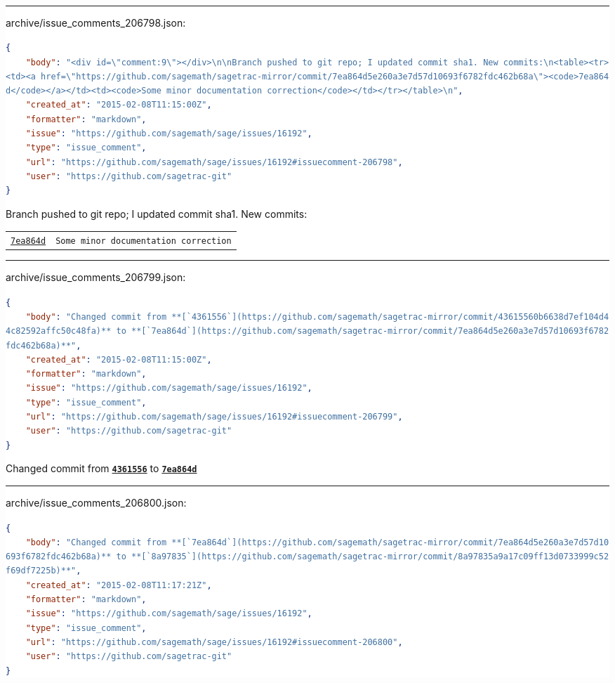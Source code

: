 

---

archive/issue_comments_206798.json:
```json
{
    "body": "<div id=\"comment:9\"></div>\n\nBranch pushed to git repo; I updated commit sha1. New commits:\n<table><tr><td><a href=\"https://github.com/sagemath/sagetrac-mirror/commit/7ea864d5e260a3e7d57d10693f6782fdc462b68a\"><code>7ea864d</code></a></td><td><code>Some minor documentation correction</code></td></tr></table>\n",
    "created_at": "2015-02-08T11:15:00Z",
    "formatter": "markdown",
    "issue": "https://github.com/sagemath/sage/issues/16192",
    "type": "issue_comment",
    "url": "https://github.com/sagemath/sage/issues/16192#issuecomment-206798",
    "user": "https://github.com/sagetrac-git"
}
```

<div id="comment:9"></div>

Branch pushed to git repo; I updated commit sha1. New commits:
<table><tr><td><a href="https://github.com/sagemath/sagetrac-mirror/commit/7ea864d5e260a3e7d57d10693f6782fdc462b68a"><code>7ea864d</code></a></td><td><code>Some minor documentation correction</code></td></tr></table>




---

archive/issue_comments_206799.json:
```json
{
    "body": "Changed commit from **[`4361556`](https://github.com/sagemath/sagetrac-mirror/commit/43615560b6638d7ef104d44c82592affc50c48fa)** to **[`7ea864d`](https://github.com/sagemath/sagetrac-mirror/commit/7ea864d5e260a3e7d57d10693f6782fdc462b68a)**",
    "created_at": "2015-02-08T11:15:00Z",
    "formatter": "markdown",
    "issue": "https://github.com/sagemath/sage/issues/16192",
    "type": "issue_comment",
    "url": "https://github.com/sagemath/sage/issues/16192#issuecomment-206799",
    "user": "https://github.com/sagetrac-git"
}
```

Changed commit from **[`4361556`](https://github.com/sagemath/sagetrac-mirror/commit/43615560b6638d7ef104d44c82592affc50c48fa)** to **[`7ea864d`](https://github.com/sagemath/sagetrac-mirror/commit/7ea864d5e260a3e7d57d10693f6782fdc462b68a)**



---

archive/issue_comments_206800.json:
```json
{
    "body": "Changed commit from **[`7ea864d`](https://github.com/sagemath/sagetrac-mirror/commit/7ea864d5e260a3e7d57d10693f6782fdc462b68a)** to **[`8a97835`](https://github.com/sagemath/sagetrac-mirror/commit/8a97835a9a17c09ff13d0733999c52f69df7225b)**",
    "created_at": "2015-02-08T11:17:21Z",
    "formatter": "markdown",
    "issue": "https://github.com/sagemath/sage/issues/16192",
    "type": "issue_comment",
    "url": "https://github.com/sagemath/sage/issues/16192#issuecomment-206800",
    "user": "https://github.com/sagetrac-git"
}
```
